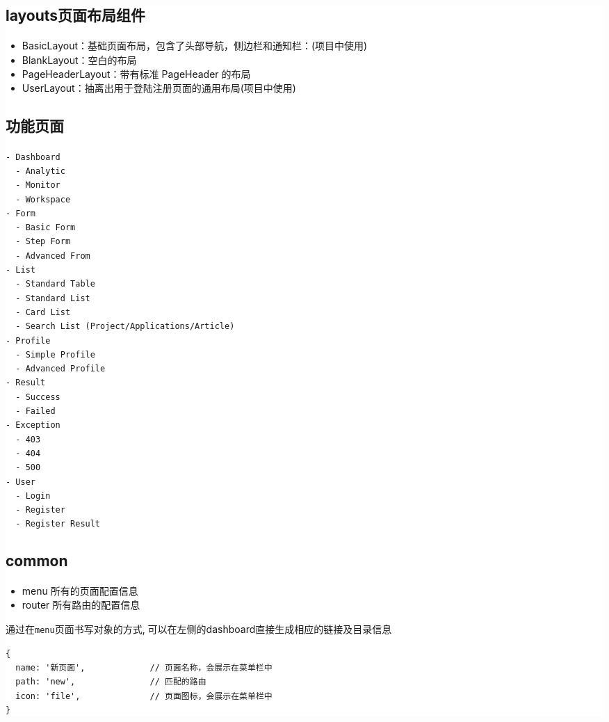 ## layouts页面布局组件

- BasicLayout：基础页面布局，包含了头部导航，侧边栏和通知栏：(项目中使用)
- BlankLayout：空白的布局
- PageHeaderLayout：带有标准 PageHeader 的布局
- UserLayout：抽离出用于登陆注册页面的通用布局(项目中使用)

## 功能页面

```
- Dashboard
  - Analytic
  - Monitor
  - Workspace
- Form
  - Basic Form
  - Step Form
  - Advanced From
- List
  - Standard Table
  - Standard List
  - Card List
  - Search List (Project/Applications/Article)
- Profile
  - Simple Profile
  - Advanced Profile
- Result
  - Success
  - Failed
- Exception
  - 403
  - 404
  - 500
- User
  - Login
  - Register
  - Register Result
```

## common

- menu 所有的页面配置信息
- router 所有路由的配置信息

通过在`menu`页面书写对象的方式, 可以在左侧的dashboard直接生成相应的链接及目录信息

```
{
  name: '新页面',             // 页面名称，会展示在菜单栏中
  path: 'new',               // 匹配的路由
  icon: 'file',              // 页面图标，会展示在菜单栏中
}
```
